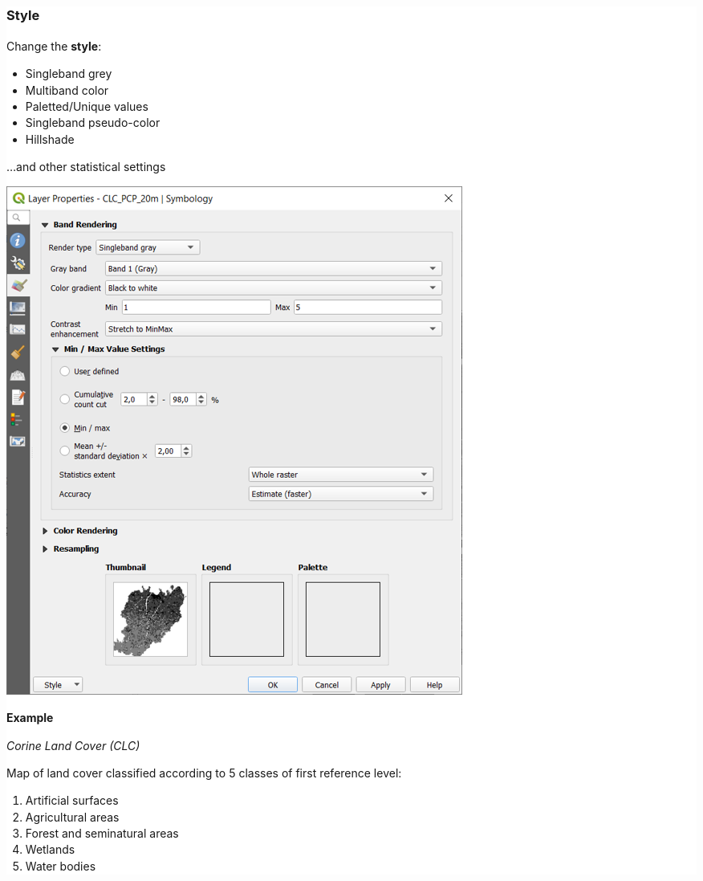 
### Style

Change the **style**:

* Singleband grey
* Multiband color
* Paletted/Unique values
* Singleband pseudo-color
* Hillshade

…and other statistical settings

![Raster style](./assets/img/raster-style.png "Raster style")

**Example**

*Corine Land Cover (CLC)*

Map of land cover classified according to 5 classes of first reference level:

1. Artificial surfaces
2. Agricultural areas
3. Forest and seminatural areas
4. Wetlands
5. Water bodies
